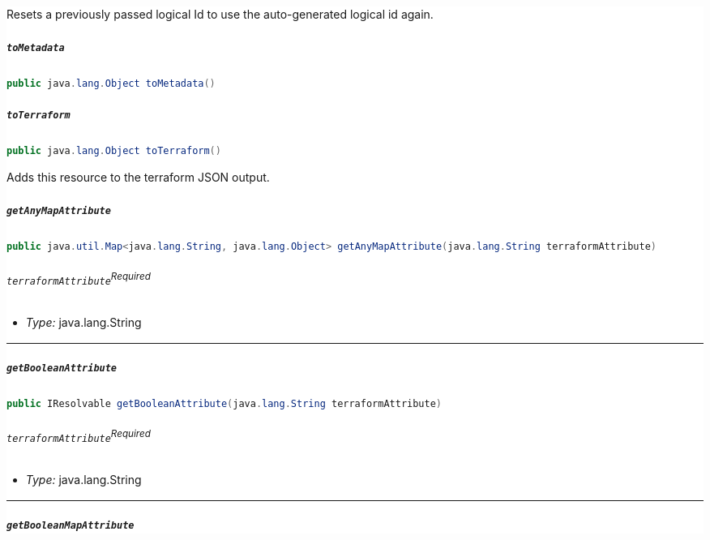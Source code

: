 Resets a previously passed logical Id to use the auto-generated logical id again.

##### `toMetadata` <a name="toMetadata" id="@cdktf/provider-vault.kmipSecretBackend.KmipSecretBackend.toMetadata"></a>

```java
public java.lang.Object toMetadata()
```

##### `toTerraform` <a name="toTerraform" id="@cdktf/provider-vault.kmipSecretBackend.KmipSecretBackend.toTerraform"></a>

```java
public java.lang.Object toTerraform()
```

Adds this resource to the terraform JSON output.

##### `getAnyMapAttribute` <a name="getAnyMapAttribute" id="@cdktf/provider-vault.kmipSecretBackend.KmipSecretBackend.getAnyMapAttribute"></a>

```java
public java.util.Map<java.lang.String, java.lang.Object> getAnyMapAttribute(java.lang.String terraformAttribute)
```

###### `terraformAttribute`<sup>Required</sup> <a name="terraformAttribute" id="@cdktf/provider-vault.kmipSecretBackend.KmipSecretBackend.getAnyMapAttribute.parameter.terraformAttribute"></a>

- *Type:* java.lang.String

---

##### `getBooleanAttribute` <a name="getBooleanAttribute" id="@cdktf/provider-vault.kmipSecretBackend.KmipSecretBackend.getBooleanAttribute"></a>

```java
public IResolvable getBooleanAttribute(java.lang.String terraformAttribute)
```

###### `terraformAttribute`<sup>Required</sup> <a name="terraformAttribute" id="@cdktf/provider-vault.kmipSecretBackend.KmipSecretBackend.getBooleanAttribute.parameter.terraformAttribute"></a>

- *Type:* java.lang.String

---

##### `getBooleanMapAttribute` <a name="getBooleanMapAttribute" id="@cdktf/provider-vault.kmipSecretBackend.KmipSecretBackend.getBooleanMapAttribute"></a>
